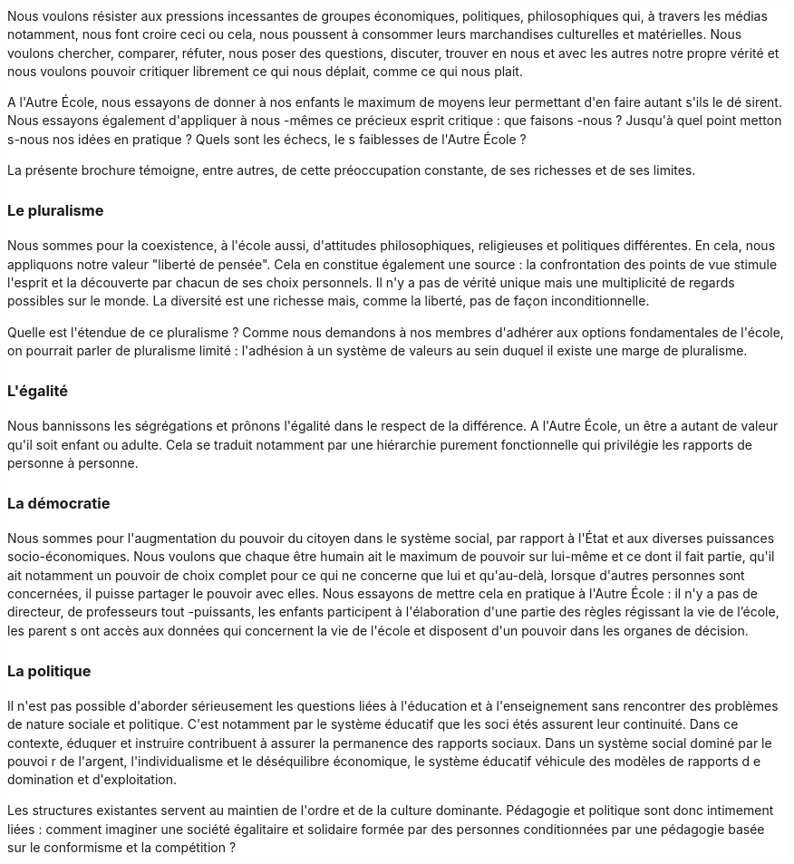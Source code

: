 Nous voulons résister aux pressions incessantes de groupes économiques, politiques, philosophiques qui, à travers les médias notamment, nous font croire ceci ou cela, nous poussent à consommer leurs marchandises culturelles et matérielles. Nous voulons chercher, comparer, réfuter, nous poser des questions, discuter, trouver en nous et avec les autres notre propre vérité et nous voulons pouvoir critiquer librement ce qui nous déplait, comme ce qui nous plait.

A l'Autre École, nous essayons de donner à nos enfants le maximum de moyens leur permettant d'en faire autant s'ils le dé sirent. Nous essayons également d'appliquer à nous -mêmes ce précieux esprit critique : que faisons -nous ? Jusqu'à quel point metton s-nous nos idées en pratique ? Quels sont les échecs, le s faiblesses de l'Autre École ?

La présente brochure témoigne, entre autres, de cette préoccupation constante, de ses richesses et de ses limites.

### Le pluralisme

Nous sommes pour la coexistence, à l'école aussi, d'attitudes philosophiques, religieuses et politiques différentes. En cela, nous appliquons notre valeur "liberté de pensée". Cela en constitue également une source : la confrontation des points de vue stimule l'esprit et la découverte par chacun de ses choix personnels. Il n'y a pas de vérité unique mais une multiplicité de regards possibles sur le monde. La diversité est une richesse mais, comme la liberté, pas de façon inconditionnelle.

Quelle est l'étendue de ce pluralisme ? Comme nous demandons à nos membres d'adhérer aux options fondamentales de l'école, on pourrait parler de pluralisme limité : l'adhésion à un système de valeurs au sein duquel il existe une marge de pluralisme.

### L'égalité

Nous bannissons les ségrégations et prônons l'égalité dans le respect de la différence. A l'Autre École, un être a autant de valeur qu'il soit enfant ou adulte. Cela se traduit notamment par une hiérarchie purement fonctionnelle qui privilégie les rapports de personne à personne.

### La démocratie

Nous sommes pour l'augmentation du pouvoir du citoyen dans le système social, par rapport à l'État et aux diverses puissances socio-économiques. Nous voulons que chaque être humain ait le maximum de pouvoir sur lui-même et ce dont il fait partie, qu'il ait notamment un pouvoir de choix complet pour ce qui ne concerne que lui et qu'au-delà, lorsque d'autres personnes sont concernées, il puisse partager le pouvoir avec elles. Nous essayons de mettre cela en pratique à l'Autre École : il n'y a pas de directeur, de professeurs tout -puissants, les enfants participent à l'élaboration d'une partie des règles régissant la vie de l’école, les parent s ont accès aux données qui concernent la vie de l'école et disposent d'un pouvoir dans les organes de décision.

### La politique

Il n'est pas possible d'aborder sérieusement les questions liées à l'éducation et à l'enseignement sans rencontrer des problèmes de nature sociale et politique. C'est notamment par le système éducatif que les soci étés assurent leur continuité. Dans ce contexte, éduquer et instruire contribuent à assurer la permanence des rapports sociaux. Dans un système social dominé par le pouvoi r de l'argent, l'individualisme et le déséquilibre économique, le système éducatif véhicule des modèles de rapports d e domination et d'exploitation.

Les structures existantes servent au maintien de l'ordre et de la culture dominante. Pédagogie et politique sont donc intimement liées : comment imaginer une société égalitaire et solidaire formée par des personnes conditionnées par une pédagogie basée sur le conformisme et la compétition ?
